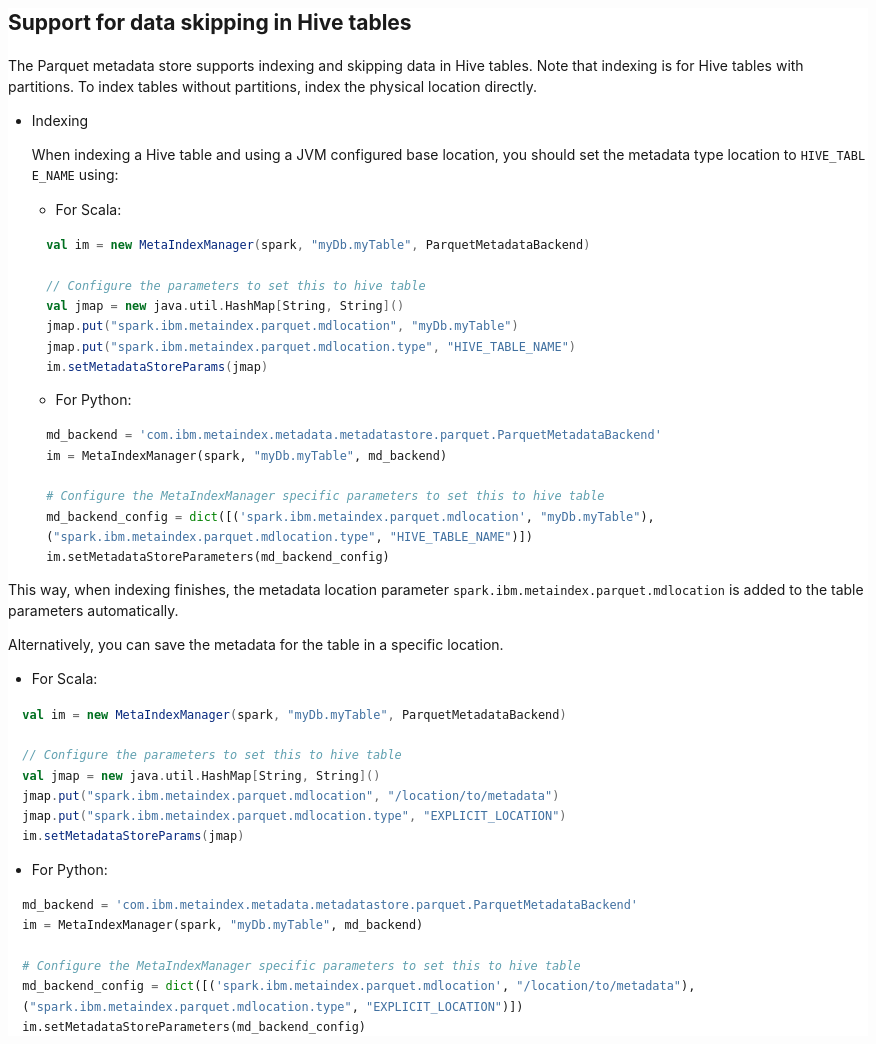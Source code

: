 ## Support for data skipping in Hive tables

The Parquet metadata store supports indexing and skipping data in Hive tables. Note that indexing is for Hive tables with partitions. To index tables without partitions, index the physical location directly.

- Indexing

  When indexing a Hive table and using a JVM configured base location, you should set the metadata type location to  `HIVE_TABLE_NAME` using:

  - For Scala:
  ```scala
    val im = new MetaIndexManager(spark, "myDb.myTable", ParquetMetadataBackend)

    // Configure the parameters to set this to hive table
    val jmap = new java.util.HashMap[String, String]()
    jmap.put("spark.ibm.metaindex.parquet.mdlocation", "myDb.myTable")
    jmap.put("spark.ibm.metaindex.parquet.mdlocation.type", "HIVE_TABLE_NAME")
    im.setMetadataStoreParams(jmap)
  ```

  - For Python:
  ```python
    md_backend = 'com.ibm.metaindex.metadata.metadatastore.parquet.ParquetMetadataBackend'
    im = MetaIndexManager(spark, "myDb.myTable", md_backend)

    # Configure the MetaIndexManager specific parameters to set this to hive table
    md_backend_config = dict([('spark.ibm.metaindex.parquet.mdlocation', "myDb.myTable"),
    ("spark.ibm.metaindex.parquet.mdlocation.type", "HIVE_TABLE_NAME")])
    im.setMetadataStoreParameters(md_backend_config)
  ```
 This way, when indexing finishes, the metadata location parameter `spark.ibm.metaindex.parquet.mdlocation` is added to the table parameters automatically.

 Alternatively, you can save the metadata for the table in a specific location.
  - For Scala:
  ```scala
    val im = new MetaIndexManager(spark, "myDb.myTable", ParquetMetadataBackend)

    // Configure the parameters to set this to hive table
    val jmap = new java.util.HashMap[String, String]()
    jmap.put("spark.ibm.metaindex.parquet.mdlocation", "/location/to/metadata")
    jmap.put("spark.ibm.metaindex.parquet.mdlocation.type", "EXPLICIT_LOCATION")
    im.setMetadataStoreParams(jmap)
  ```

  - For Python:
  ```python
    md_backend = 'com.ibm.metaindex.metadata.metadatastore.parquet.ParquetMetadataBackend'
    im = MetaIndexManager(spark, "myDb.myTable", md_backend)

    # Configure the MetaIndexManager specific parameters to set this to hive table
    md_backend_config = dict([('spark.ibm.metaindex.parquet.mdlocation', "/location/to/metadata"),
    ("spark.ibm.metaindex.parquet.mdlocation.type", "EXPLICIT_LOCATION")])
    im.setMetadataStoreParameters(md_backend_config)
  ```
